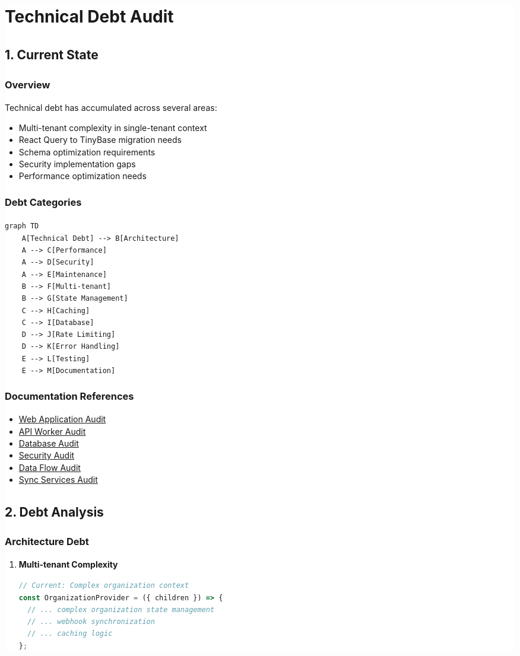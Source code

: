 # Technical Debt Audit

## 1. Current State

### Overview
Technical debt has accumulated across several areas:
- Multi-tenant complexity in single-tenant context
- React Query to TinyBase migration needs
- Schema optimization requirements
- Security implementation gaps
- Performance optimization needs

### Debt Categories
```mermaid
graph TD
    A[Technical Debt] --> B[Architecture]
    A --> C[Performance]
    A --> D[Security]
    A --> E[Maintenance]
    B --> F[Multi-tenant]
    B --> G[State Management]
    C --> H[Caching]
    C --> I[Database]
    D --> J[Rate Limiting]
    D --> K[Error Handling]
    E --> L[Testing]
    E --> M[Documentation]
```

### Documentation References
- [Web Application Audit](./WEB.md)
- [API Worker Audit](./API_WORKER.md)
- [Database Audit](./DATABASE.md)
- [Security Audit](./SECURITY.md)
- [Data Flow Audit](./DATA_FLOW.md)
- [Sync Services Audit](./SYNC.md)

## 2. Debt Analysis

### Architecture Debt
1. **Multi-tenant Complexity**
   ```typescript
   // Current: Complex organization context
   const OrganizationProvider = ({ children }) => {
     // ... complex organization state management
     // ... webhook synchronization
     // ... caching logic
   };
   ```
